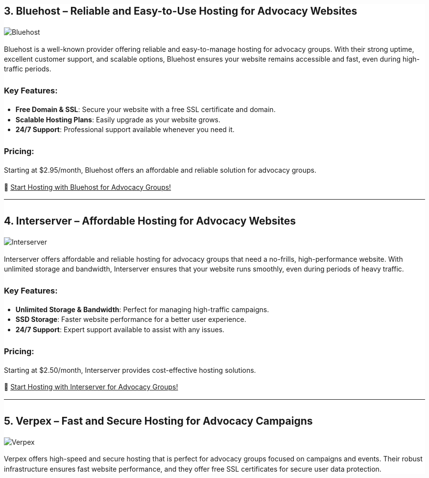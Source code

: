 
## 3. **Bluehost – Reliable and Easy-to-Use Hosting for Advocacy Websites**

![Bluehost](https://i.imgur.com/PasFF9E.jpeg "Bluehost Hosting")

Bluehost is a well-known provider offering reliable and easy-to-manage hosting for advocacy groups. With their strong uptime, excellent customer support, and scalable options, Bluehost ensures your website remains accessible and fast, even during high-traffic periods.

### Key Features:
- **Free Domain & SSL**: Secure your website with a free SSL certificate and domain.
- **Scalable Hosting Plans**: Easily upgrade as your website grows.
- **24/7 Support**: Professional support available whenever you need it.

### Pricing:
Starting at $2.95/month, Bluehost offers an affordable and reliable solution for advocacy groups.

🔗 [Start Hosting with Bluehost for Advocacy Groups!](https://snipitx.com/bluehost-jy)

---

## 4. **Interserver – Affordable Hosting for Advocacy Websites**

![Interserver](https://i.imgur.com/OM5dOEW.jpeg "Interserver Hosting")

Interserver offers affordable and reliable hosting for advocacy groups that need a no-frills, high-performance website. With unlimited storage and bandwidth, Interserver ensures that your website runs smoothly, even during periods of heavy traffic.

### Key Features:
- **Unlimited Storage & Bandwidth**: Perfect for managing high-traffic campaigns.
- **SSD Storage**: Faster website performance for a better user experience.
- **24/7 Support**: Expert support available to assist with any issues.

### Pricing:
Starting at $2.50/month, Interserver provides cost-effective hosting solutions.

🔗 [Start Hosting with Interserver for Advocacy Groups!](https://snipitx.com/interserver-jy)

---

## 5. **Verpex – Fast and Secure Hosting for Advocacy Campaigns**

![Verpex](https://i.imgur.com/6x5LhiS.jpeg "Verpex Hosting")

Verpex offers high-speed and secure hosting that is perfect for advocacy groups focused on campaigns and events. Their robust infrastructure ensures fast website performance, and they offer free SSL certificates for secure user data protection.
